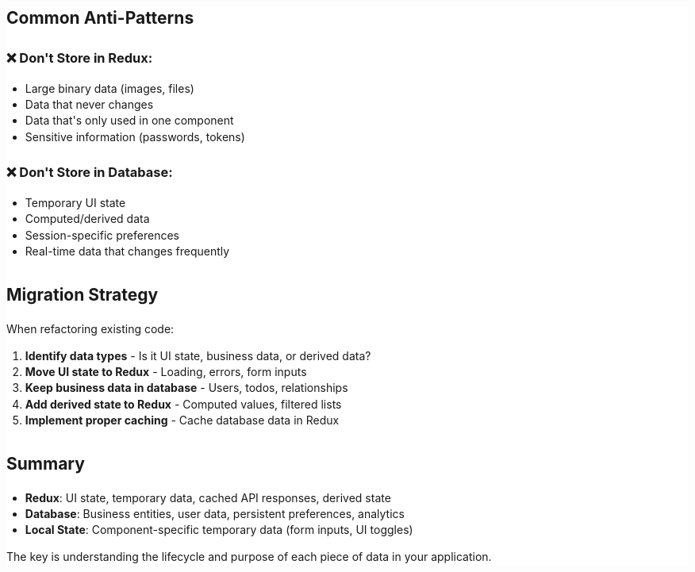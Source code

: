 ```typescript
```

## Common Anti-Patterns

### ❌ **Don't Store in Redux:**
- Large binary data (images, files)
- Data that never changes
- Data that's only used in one component
- Sensitive information (passwords, tokens)

### ❌ **Don't Store in Database:**
- Temporary UI state
- Computed/derived data
- Session-specific preferences
- Real-time data that changes frequently

## Migration Strategy

When refactoring existing code:

1. **Identify data types** - Is it UI state, business data, or derived data?
2. **Move UI state to Redux** - Loading, errors, form inputs
3. **Keep business data in database** - Users, todos, relationships
4. **Add derived state to Redux** - Computed values, filtered lists
5. **Implement proper caching** - Cache database data in Redux

## Summary

- **Redux**: UI state, temporary data, cached API responses, derived state
- **Database**: Business entities, user data, persistent preferences, analytics
- **Local State**: Component-specific temporary data (form inputs, UI toggles)

The key is understanding the lifecycle and purpose of each piece of data in your application. 